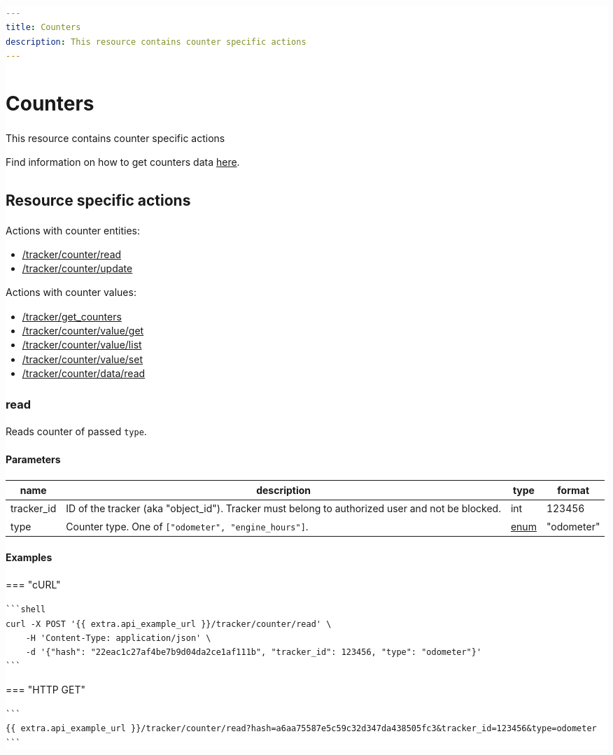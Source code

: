 ```yaml
---
title: Counters
description: This resource contains counter specific actions
---
```


# Counters

This resource contains counter specific actions

Find information on how to get counters data [here](../../guides/data-retrieval/sensor-data.md).

## Resource specific actions

Actions with counter entities:

* [/tracker/counter/read](counter.md#read)
* [/tracker/counter/update](counter.md#update)

Actions with counter values:

* [/tracker/get\_counters](counter.md#get_counters)
* [/tracker/counter/value/get](counter.md#valueget)
* [/tracker/counter/value/list](counter.md#valuelist)
* [/tracker/counter/value/set](counter.md#valueset)
* [/tracker/counter/data/read](counter.md#dataread)

### read

Reads counter of passed `type`.

#### Parameters

| name        | description                                                                                      | type                     | format     |
| ----------- | ------------------------------------------------------------------------------------------------ | ------------------------ | ---------- |
| tracker\_id | ID of the tracker (aka "object\_id"). Tracker must belong to authorized user and not be blocked. | int                      | 123456     |
| type        | Counter type. One of `["odometer", "engine_hours"]`.                                             | [enum](broken-reference) | "odometer" |

#### Examples

\=== "cURL"

````
```shell
curl -X POST '{{ extra.api_example_url }}/tracker/counter/read' \
    -H 'Content-Type: application/json' \
    -d '{"hash": "22eac1c27af4be7b9d04da2ce1af111b", "tracker_id": 123456, "type": "odometer"}'
```
````

\=== "HTTP GET"

````
```
{{ extra.api_example_url }}/tracker/counter/read?hash=a6aa75587e5c59c32d347da438505fc3&tracker_id=123456&type=odometer
```
````

